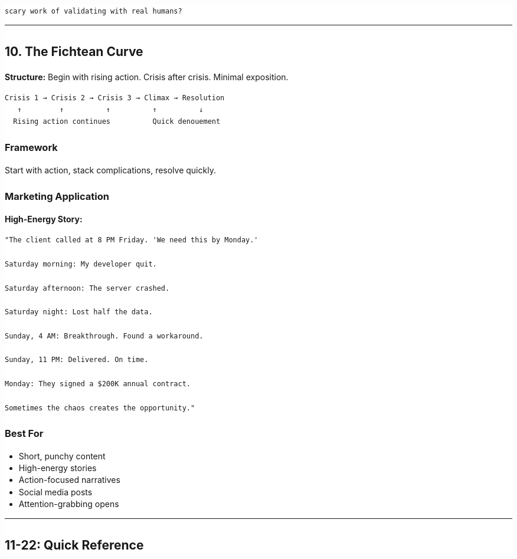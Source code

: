 ```
scary work of validating with real humans?
```

---

## 10. The Fichtean Curve

**Structure:**
Begin with rising action. Crisis after crisis. Minimal exposition.

```
Crisis 1 → Crisis 2 → Crisis 3 → Climax → Resolution
   ↑         ↑          ↑          ↑          ↓
  Rising action continues          Quick denouement
```

### Framework

Start with action, stack complications, resolve quickly.

### Marketing Application

**High-Energy Story:**
```
"The client called at 8 PM Friday. 'We need this by Monday.'

Saturday morning: My developer quit.

Saturday afternoon: The server crashed.

Saturday night: Lost half the data.

Sunday, 4 AM: Breakthrough. Found a workaround.

Sunday, 11 PM: Delivered. On time.

Monday: They signed a $200K annual contract.

Sometimes the chaos creates the opportunity."
```

### Best For
- Short, punchy content
- High-energy stories
- Action-focused narratives
- Social media posts
- Attention-grabbing opens

---

## 11-22: Quick Reference

